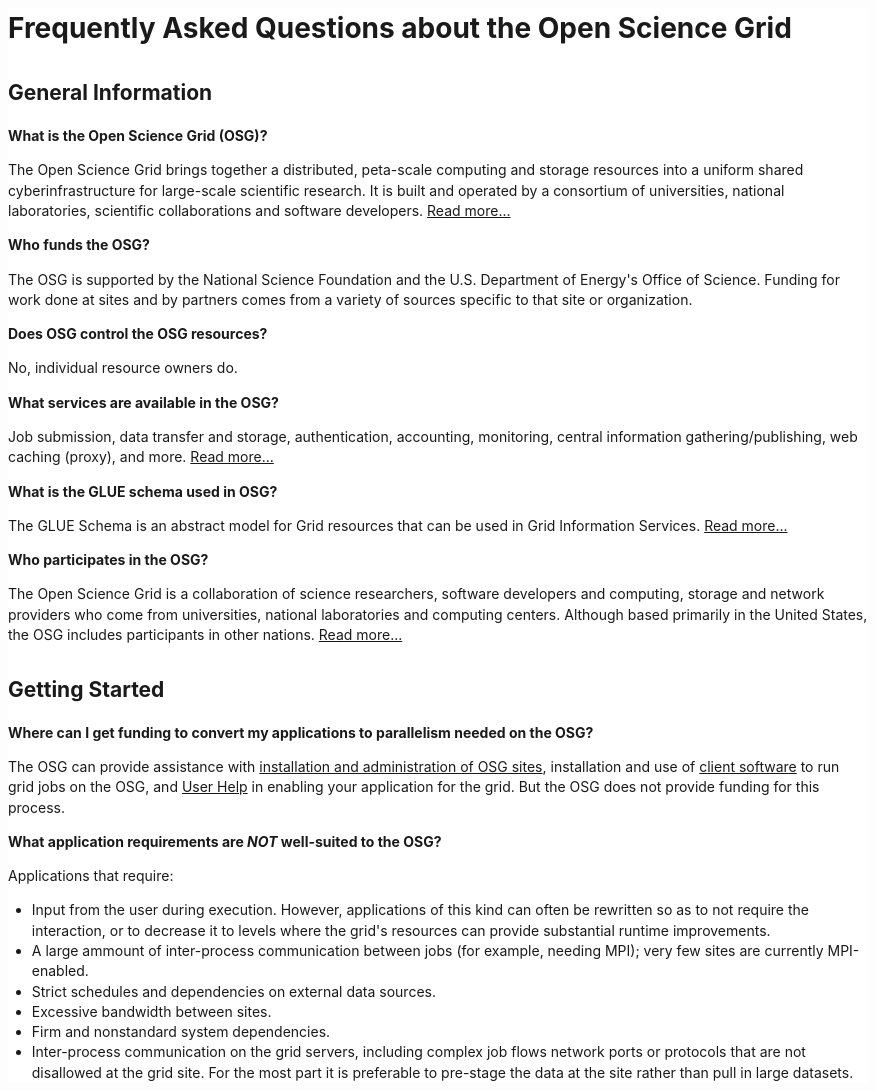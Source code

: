 Frequently Asked Questions about the Open Science Grid
======================================================


General Information
-------------------

**What is the Open Science Grid (OSG)?**

  The Open Science Grid brings together a distributed, peta-scale computing and storage resources into a uniform shared cyberinfrastructure for large-scale scientific research. It is built and operated by a consortium of universities, national laboratories, scientific collaborations and software developers. [Read more...](https://twiki.grid.iu.edu/bin/view/Documentation/WhatIsOSG)

**Who funds the OSG?**

  The OSG is supported by the National Science Foundation and the U.S. Department of Energy's Office of Science. Funding for work done at sites and by partners comes from a variety of sources specific to that site or organization.    

**Does OSG control the OSG resources?**

  No, individual resource owners do.

**What services are available in the OSG?**
  
  Job submission, data transfer and storage, authentication, accounting, monitoring, central information gathering/publishing, web caching (proxy), and more. [Read more...](https://twiki.grid.iu.edu/bin/view/ReleaseDocumentation/OverviewOfServicesInOSG)   

**What is the GLUE schema used in OSG?**
  
  The GLUE Schema is an abstract model for Grid resources that can be used in Grid Information Services. [Read more...](http://forge.gridforum.org/sf/projects/glue-wg)    

**Who participates in the OSG?**
  
  The Open Science Grid is a collaboration of science researchers, software developers and computing, storage and network providers who come from universities, national laboratories and computing centers. Although based primarily in the United States, the OSG includes participants in other nations. [Read more...](https://twiki.grid.iu.edu/bin/view/Management/OSGMemberOrganizations)

   
Getting Started
---------------

**Where can I get funding to convert my applications to parallelism needed on the OSG?**
  
  The OSG can provide assistance with [installation and administration of OSG sites](https://twiki.grid.iu.edu/bin/view/Documentation/Release3/WebHome), installation and use of [client software](https://twiki.grid.iu.edu/bin/view/Documentation/Release3/InstallOSGClient) to run grid jobs on the OSG, and [User Help](https://twiki.grid.iu.edu/bin/view/Documentation/UserHelp) in enabling your application for the grid. But the OSG does not provide funding for this process.   

**What application requirements are *NOT* well-suited to the OSG?** 
  
  Applications that require:
  
* Input from the user during execution. However, applications of this kind can often be rewritten so as to not require the interaction, or to decrease it to levels where the grid's resources can provide substantial runtime improvements.
* A large ammount of inter-process communication between jobs (for example, needing MPI); very few sites are currently MPI-enabled.
* Strict schedules and dependencies on external data sources.
* Excessive bandwidth between sites.
* Firm and nonstandard system dependencies.
* Inter-process communication on the grid servers, including complex job flows network ports or protocols that are not disallowed at the grid site. For the most part it is preferable to pre-stage the data at the site rather than pull in large datasets. 
    